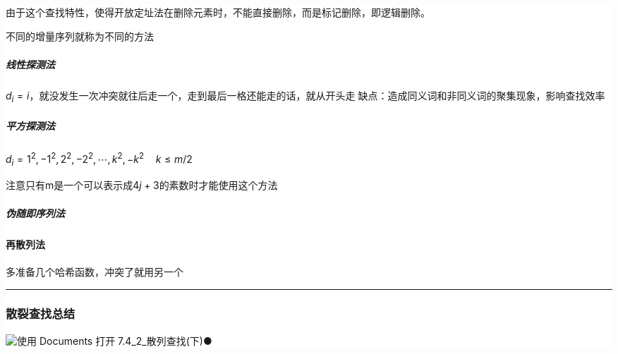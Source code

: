 由于这个查找特性，使得开放定址法在删除元素时，不能直接删除，而是标记删除，即逻辑删除。

不同的增量序列就称为不同的方法

##### 线性探测法

$d_i=i$，就没发生一次冲突就往后走一个，走到最后一格还能走的话，就从开头走
缺点：造成同义词和非同义词的聚集现象，影响查找效率

##### 平方探测法

${d_i}={1^2,-1^2,2^2,-2^2,\cdots ,k^2,-k^2}\quad k \le m/2$

注意只有m是一个可以表示成$4j+3$的素数时才能使用这个方法

##### 伪随即序列法

#### 再散列法

多准备几个哈希函数，冲突了就用另一个

---

### 散裂查找总结

![使用 Documents 打开 7.4_2_散列查找(下)●](https://i.loli.net/2021/03/30/teQS1CdXY4DM3q9.png)
